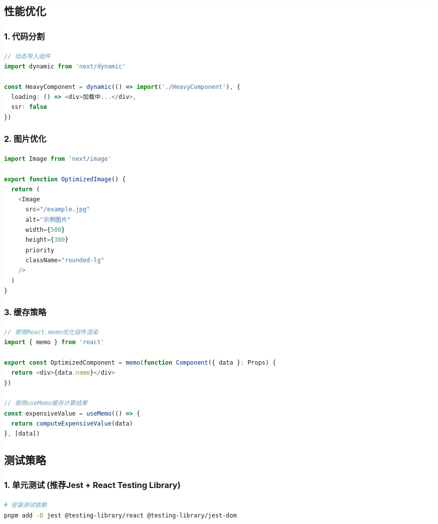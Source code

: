 ## 性能优化

### 1. 代码分割
```typescript
// 动态导入组件
import dynamic from 'next/dynamic'

const HeavyComponent = dynamic(() => import('./HeavyComponent'), {
  loading: () => <div>加载中...</div>,
  ssr: false
})
```

### 2. 图片优化
```typescript
import Image from 'next/image'

export function OptimizedImage() {
  return (
    <Image
      src="/example.jpg"
      alt="示例图片"
      width={500}
      height={300}
      priority
      className="rounded-lg"
    />
  )
}
```

### 3. 缓存策略
```typescript
// 使用React.memo优化组件渲染
import { memo } from 'react'

export const OptimizedComponent = memo(function Component({ data }: Props) {
  return <div>{data.name}</div>
})

// 使用useMemo缓存计算结果
const expensiveValue = useMemo(() => {
  return computeExpensiveValue(data)
}, [data])
```

## 测试策略

### 1. 单元测试 (推荐Jest + React Testing Library)
```bash
# 安装测试依赖
pnpm add -D jest @testing-library/react @testing-library/jest-dom
```
